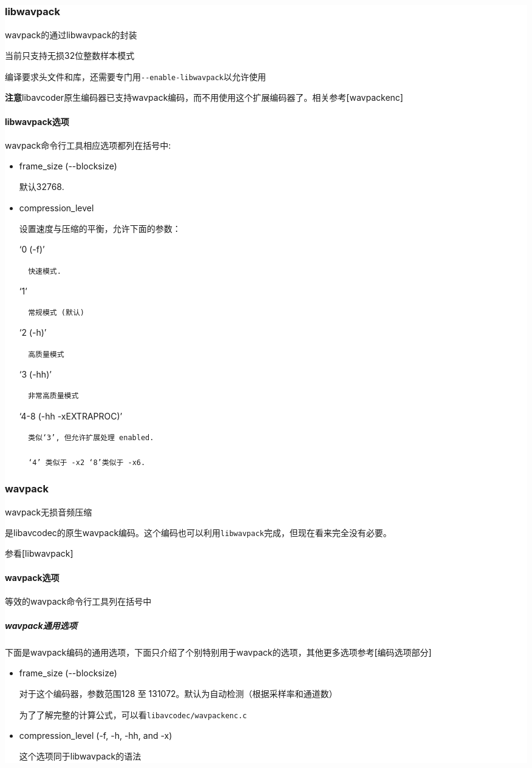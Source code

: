 ### libwavpack ###
wavpack的通过libwavpack的封装

当前只支持无损32位整数样本模式

编译要求头文件和库，还需要专门用`--enable-libwavpack`以允许使用

**注意**libavcoder原生编码器已支持wavpack编码，而不用使用这个扩展编码器了。相关参考[wavpackenc]

#### libwavpack选项 ####
wavpack命令行工具相应选项都列在括号中:


- frame_size (--blocksize)

    默认32768.
- compression_level

    设置速度与压缩的平衡，允许下面的参数：

    ‘0 (-f)’

        快速模式.
    ‘1’

        常规模式 (默认) 
    ‘2 (-h)’

        高质量模式
    ‘3 (-hh)’

        非常高质量模式
    ‘4-8 (-hh -xEXTRAPROC)’

        类似‘3’, 但允许扩展处理 enabled.

        ‘4’ 类似于 -x2 ‘8’类似于 -x6.

### wavpack ###
wavpack无损音频压缩

是libavcodec的原生wavpack编码。这个编码也可以利用`libwavpack`完成，但现在看来完全没有必要。

参看[libwavpack]

#### wavpack选项 ####
等效的wavpack命令行工具列在括号中

##### wavpack通用选项 #####
下面是wavpack编码的通用选项，下面只介绍了个别特别用于wavpack的选项，其他更多选项参考[编码选项部分]


- frame_size (--blocksize)

    对于这个编码器，参数范围128 至 131072。默认为自动检测（根据采样率和通道数）

    为了了解完整的计算公式，可以看`libavcodec/wavpackenc.c`
- compression_level (-f, -h, -hh, and -x)

    这个选项同于libwavpack的语法 
